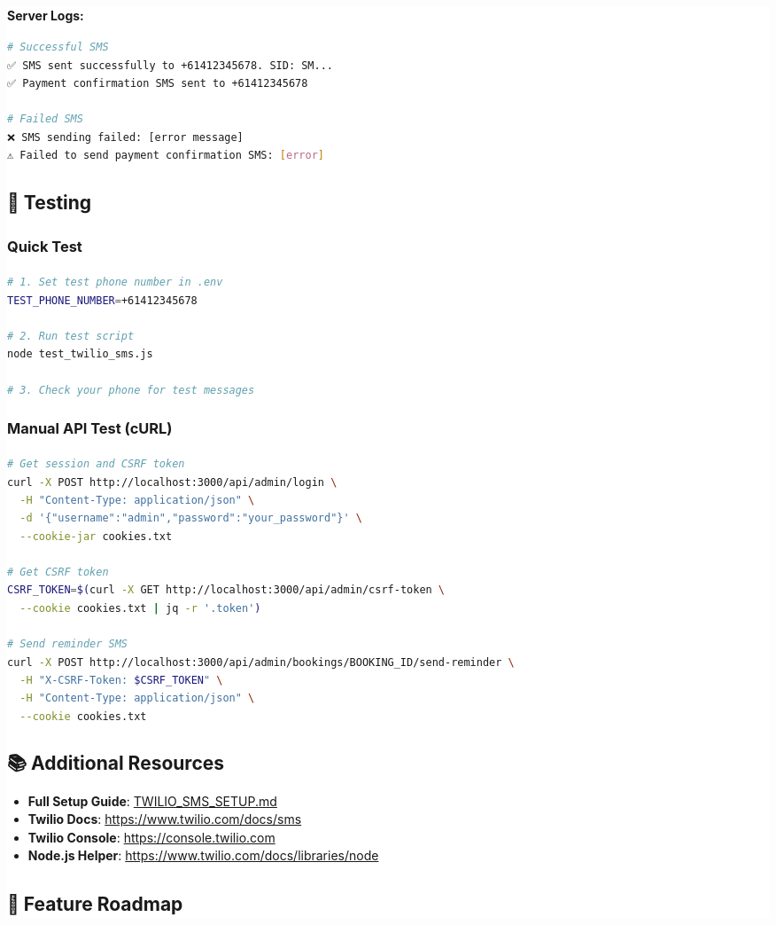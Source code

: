 **Server Logs:**
```bash
# Successful SMS
✅ SMS sent successfully to +61412345678. SID: SM...
✅ Payment confirmation SMS sent to +61412345678

# Failed SMS
❌ SMS sending failed: [error message]
⚠️ Failed to send payment confirmation SMS: [error]
```

## 🧪 Testing

### Quick Test
```bash
# 1. Set test phone number in .env
TEST_PHONE_NUMBER=+61412345678

# 2. Run test script
node test_twilio_sms.js

# 3. Check your phone for test messages
```

### Manual API Test (cURL)
```bash
# Get session and CSRF token
curl -X POST http://localhost:3000/api/admin/login \
  -H "Content-Type: application/json" \
  -d '{"username":"admin","password":"your_password"}' \
  --cookie-jar cookies.txt

# Get CSRF token
CSRF_TOKEN=$(curl -X GET http://localhost:3000/api/admin/csrf-token \
  --cookie cookies.txt | jq -r '.token')

# Send reminder SMS
curl -X POST http://localhost:3000/api/admin/bookings/BOOKING_ID/send-reminder \
  -H "X-CSRF-Token: $CSRF_TOKEN" \
  -H "Content-Type: application/json" \
  --cookie cookies.txt
```

## 📚 Additional Resources

- **Full Setup Guide**: [TWILIO_SMS_SETUP.md](./TWILIO_SMS_SETUP.md)
- **Twilio Docs**: https://www.twilio.com/docs/sms
- **Twilio Console**: https://console.twilio.com
- **Node.js Helper**: https://www.twilio.com/docs/libraries/node

## 🎯 Feature Roadmap
